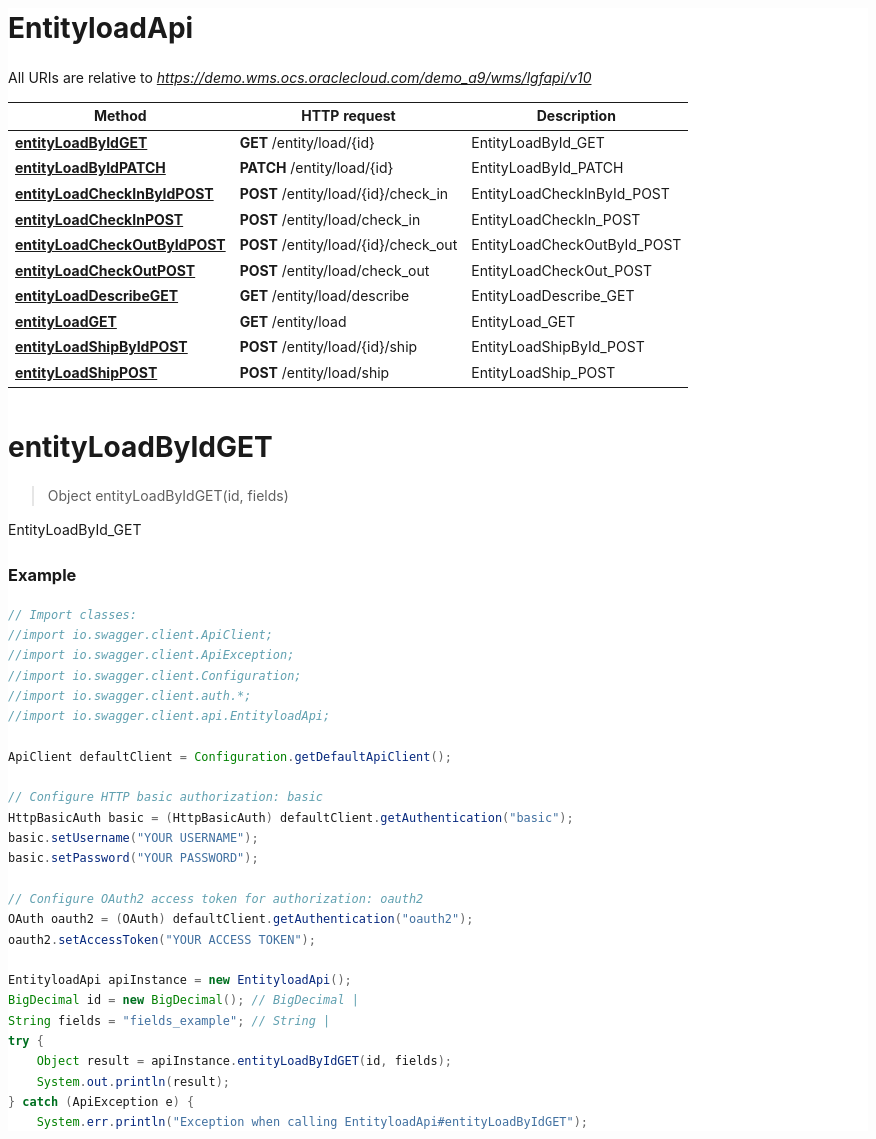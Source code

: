 # EntityloadApi

All URIs are relative to *https://demo.wms.ocs.oraclecloud.com/demo_a9/wms/lgfapi/v10*

Method | HTTP request | Description
------------- | ------------- | -------------
[**entityLoadByIdGET**](EntityloadApi.md#entityLoadByIdGET) | **GET** /entity/load/{id} | EntityLoadById_GET
[**entityLoadByIdPATCH**](EntityloadApi.md#entityLoadByIdPATCH) | **PATCH** /entity/load/{id} | EntityLoadById_PATCH
[**entityLoadCheckInByIdPOST**](EntityloadApi.md#entityLoadCheckInByIdPOST) | **POST** /entity/load/{id}/check_in | EntityLoadCheckInById_POST
[**entityLoadCheckInPOST**](EntityloadApi.md#entityLoadCheckInPOST) | **POST** /entity/load/check_in | EntityLoadCheckIn_POST
[**entityLoadCheckOutByIdPOST**](EntityloadApi.md#entityLoadCheckOutByIdPOST) | **POST** /entity/load/{id}/check_out | EntityLoadCheckOutById_POST
[**entityLoadCheckOutPOST**](EntityloadApi.md#entityLoadCheckOutPOST) | **POST** /entity/load/check_out | EntityLoadCheckOut_POST
[**entityLoadDescribeGET**](EntityloadApi.md#entityLoadDescribeGET) | **GET** /entity/load/describe | EntityLoadDescribe_GET
[**entityLoadGET**](EntityloadApi.md#entityLoadGET) | **GET** /entity/load | EntityLoad_GET
[**entityLoadShipByIdPOST**](EntityloadApi.md#entityLoadShipByIdPOST) | **POST** /entity/load/{id}/ship | EntityLoadShipById_POST
[**entityLoadShipPOST**](EntityloadApi.md#entityLoadShipPOST) | **POST** /entity/load/ship | EntityLoadShip_POST


<a name="entityLoadByIdGET"></a>
# **entityLoadByIdGET**
> Object entityLoadByIdGET(id, fields)

EntityLoadById_GET



### Example
```java
// Import classes:
//import io.swagger.client.ApiClient;
//import io.swagger.client.ApiException;
//import io.swagger.client.Configuration;
//import io.swagger.client.auth.*;
//import io.swagger.client.api.EntityloadApi;

ApiClient defaultClient = Configuration.getDefaultApiClient();

// Configure HTTP basic authorization: basic
HttpBasicAuth basic = (HttpBasicAuth) defaultClient.getAuthentication("basic");
basic.setUsername("YOUR USERNAME");
basic.setPassword("YOUR PASSWORD");

// Configure OAuth2 access token for authorization: oauth2
OAuth oauth2 = (OAuth) defaultClient.getAuthentication("oauth2");
oauth2.setAccessToken("YOUR ACCESS TOKEN");

EntityloadApi apiInstance = new EntityloadApi();
BigDecimal id = new BigDecimal(); // BigDecimal | 
String fields = "fields_example"; // String | 
try {
    Object result = apiInstance.entityLoadByIdGET(id, fields);
    System.out.println(result);
} catch (ApiException e) {
    System.err.println("Exception when calling EntityloadApi#entityLoadByIdGET");
```